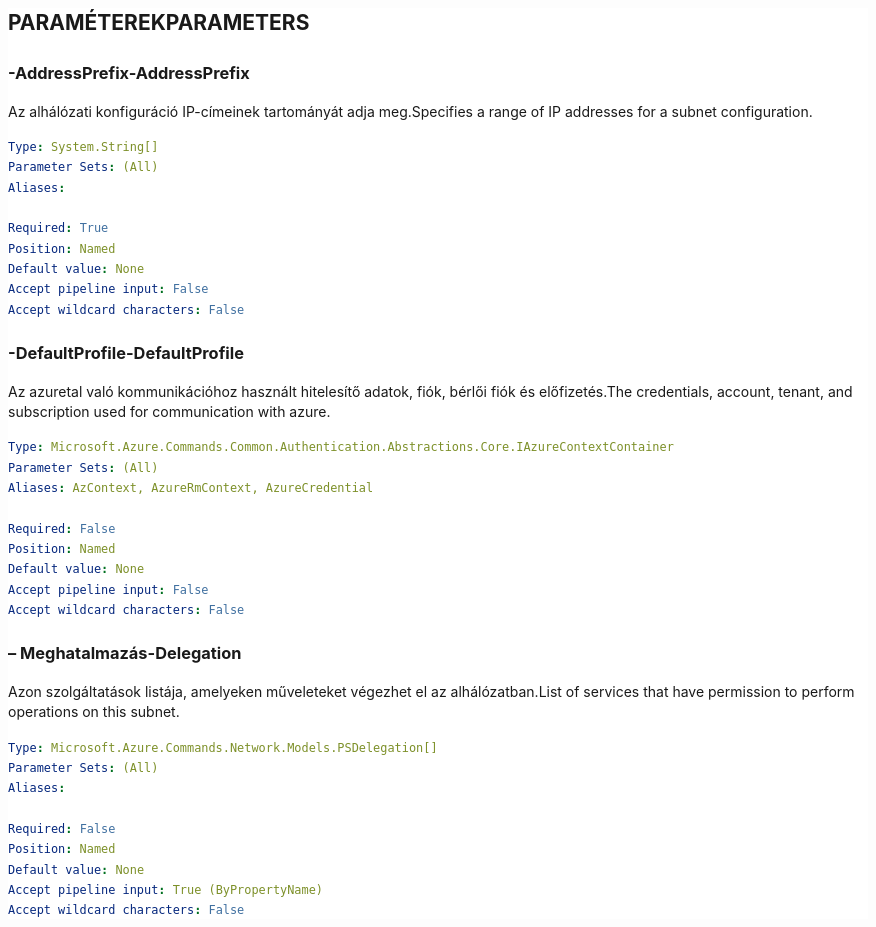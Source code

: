 
## <span data-ttu-id="357cb-121">PARAMÉTEREK</span><span class="sxs-lookup"><span data-stu-id="357cb-121">PARAMETERS</span></span>

### <span data-ttu-id="357cb-122">-AddressPrefix</span><span class="sxs-lookup"><span data-stu-id="357cb-122">-AddressPrefix</span></span>
<span data-ttu-id="357cb-123">Az alhálózati konfiguráció IP-címeinek tartományát adja meg.</span><span class="sxs-lookup"><span data-stu-id="357cb-123">Specifies a range of IP addresses for a subnet configuration.</span></span>

```yaml
Type: System.String[]
Parameter Sets: (All)
Aliases:

Required: True
Position: Named
Default value: None
Accept pipeline input: False
Accept wildcard characters: False
```

### <span data-ttu-id="357cb-124">-DefaultProfile</span><span class="sxs-lookup"><span data-stu-id="357cb-124">-DefaultProfile</span></span>
<span data-ttu-id="357cb-125">Az azuretal való kommunikációhoz használt hitelesítő adatok, fiók, bérlői fiók és előfizetés.</span><span class="sxs-lookup"><span data-stu-id="357cb-125">The credentials, account, tenant, and subscription used for communication with azure.</span></span>

```yaml
Type: Microsoft.Azure.Commands.Common.Authentication.Abstractions.Core.IAzureContextContainer
Parameter Sets: (All)
Aliases: AzContext, AzureRmContext, AzureCredential

Required: False
Position: Named
Default value: None
Accept pipeline input: False
Accept wildcard characters: False
```

### <span data-ttu-id="357cb-126">– Meghatalmazás</span><span class="sxs-lookup"><span data-stu-id="357cb-126">-Delegation</span></span>
<span data-ttu-id="357cb-127">Azon szolgáltatások listája, amelyeken műveleteket végezhet el az alhálózatban.</span><span class="sxs-lookup"><span data-stu-id="357cb-127">List of services that have permission to perform operations on this subnet.</span></span>

```yaml
Type: Microsoft.Azure.Commands.Network.Models.PSDelegation[]
Parameter Sets: (All)
Aliases:

Required: False
Position: Named
Default value: None
Accept pipeline input: True (ByPropertyName)
Accept wildcard characters: False
```
